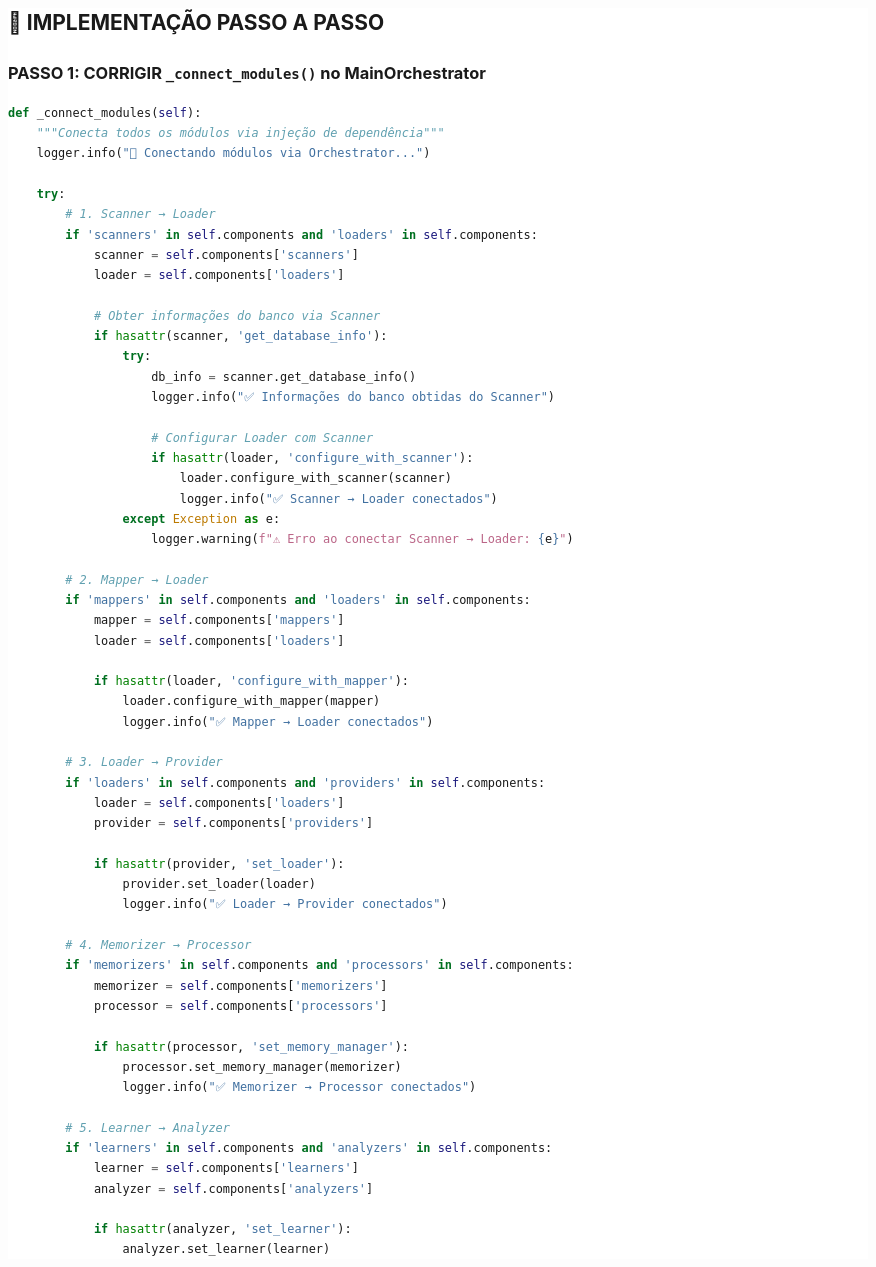 ## 📝 IMPLEMENTAÇÃO PASSO A PASSO

### PASSO 1: CORRIGIR `_connect_modules()` no MainOrchestrator
```python
def _connect_modules(self):
    """Conecta todos os módulos via injeção de dependência"""
    logger.info("🔗 Conectando módulos via Orchestrator...")
    
    try:
        # 1. Scanner → Loader
        if 'scanners' in self.components and 'loaders' in self.components:
            scanner = self.components['scanners']
            loader = self.components['loaders']
            
            # Obter informações do banco via Scanner
            if hasattr(scanner, 'get_database_info'):
                try:
                    db_info = scanner.get_database_info()
                    logger.info("✅ Informações do banco obtidas do Scanner")
                    
                    # Configurar Loader com Scanner
                    if hasattr(loader, 'configure_with_scanner'):
                        loader.configure_with_scanner(scanner)
                        logger.info("✅ Scanner → Loader conectados")
                except Exception as e:
                    logger.warning(f"⚠️ Erro ao conectar Scanner → Loader: {e}")
        
        # 2. Mapper → Loader
        if 'mappers' in self.components and 'loaders' in self.components:
            mapper = self.components['mappers']
            loader = self.components['loaders']
            
            if hasattr(loader, 'configure_with_mapper'):
                loader.configure_with_mapper(mapper)
                logger.info("✅ Mapper → Loader conectados")
        
        # 3. Loader → Provider
        if 'loaders' in self.components and 'providers' in self.components:
            loader = self.components['loaders']
            provider = self.components['providers']
            
            if hasattr(provider, 'set_loader'):
                provider.set_loader(loader)
                logger.info("✅ Loader → Provider conectados")
        
        # 4. Memorizer → Processor
        if 'memorizers' in self.components and 'processors' in self.components:
            memorizer = self.components['memorizers']
            processor = self.components['processors']
            
            if hasattr(processor, 'set_memory_manager'):
                processor.set_memory_manager(memorizer)
                logger.info("✅ Memorizer → Processor conectados")
        
        # 5. Learner → Analyzer
        if 'learners' in self.components and 'analyzers' in self.components:
            learner = self.components['learners']
            analyzer = self.components['analyzers']
            
            if hasattr(analyzer, 'set_learner'):
                analyzer.set_learner(learner)
```